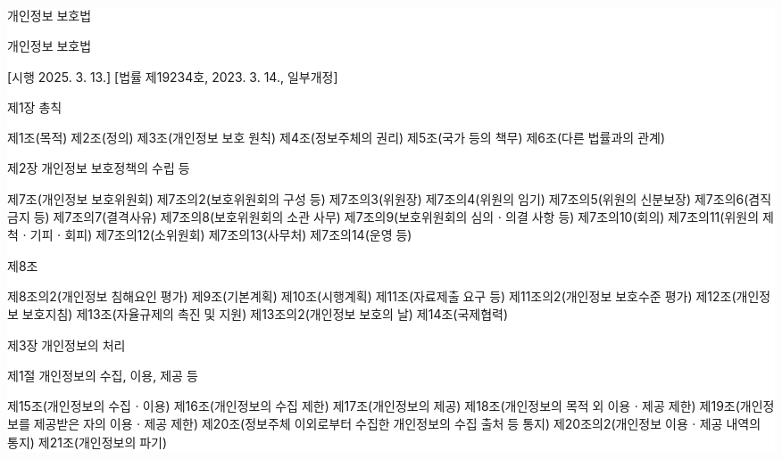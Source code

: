 개인정보 보호법

개인정보 보호법

[시행 2025. 3. 13.] [법률 제19234호, 2023. 3. 14., 일부개정]

제1장 총칙

제1조(목적)
제2조(정의)
제3조(개인정보 보호 원칙)
제4조(정보주체의 권리)
제5조(국가 등의 책무)
제6조(다른 법률과의 관계)

제2장 개인정보 보호정책의 수립 등

제7조(개인정보 보호위원회)
제7조의2(보호위원회의 구성 등)
제7조의3(위원장)
제7조의4(위원의 임기)
제7조의5(위원의 신분보장)
제7조의6(겸직금지 등)
제7조의7(결격사유)
제7조의8(보호위원회의 소관 사무)
제7조의9(보호위원회의 심의ㆍ의결 사항 등)
제7조의10(회의)
제7조의11(위원의 제척ㆍ기피ㆍ회피)
제7조의12(소위원회)
제7조의13(사무처)
제7조의14(운영 등)

제8조

제8조의2(개인정보 침해요인 평가)
제9조(기본계획)
제10조(시행계획)
제11조(자료제출 요구 등)
제11조의2(개인정보 보호수준 평가)
제12조(개인정보 보호지침)
제13조(자율규제의 촉진 및 지원)
제13조의2(개인정보 보호의 날)
제14조(국제협력)

제3장 개인정보의 처리

제1절 개인정보의 수집, 이용, 제공 등

제15조(개인정보의 수집ㆍ이용)
제16조(개인정보의 수집 제한)
제17조(개인정보의 제공)
제18조(개인정보의 목적 외 이용ㆍ제공 제한)
제19조(개인정보를 제공받은 자의 이용ㆍ제공 제한)
제20조(정보주체 이외로부터 수집한 개인정보의 수집 출처 등 통지)
제20조의2(개인정보 이용ㆍ제공 내역의 통지)
제21조(개인정보의 파기)
